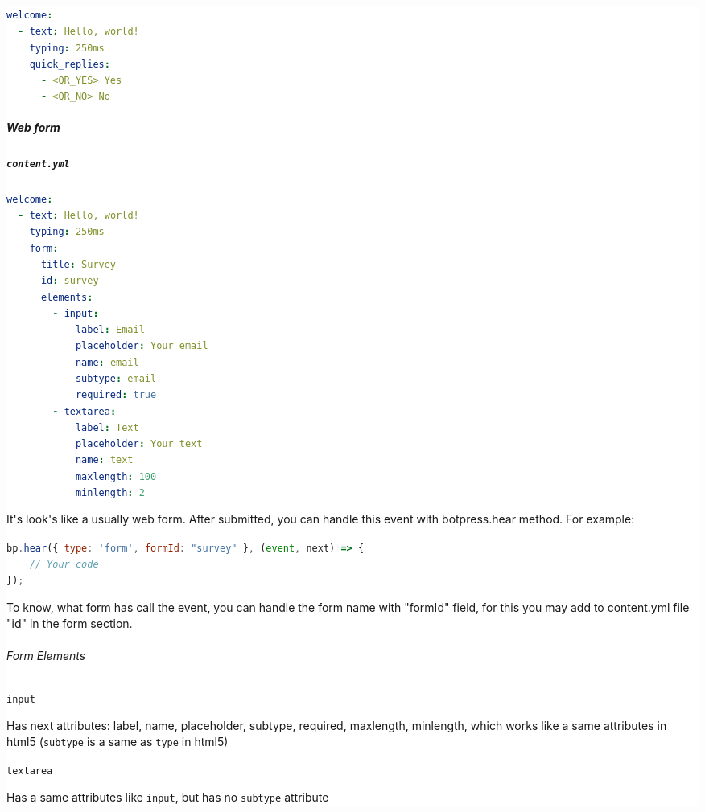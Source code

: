 ```yaml
welcome:
  - text: Hello, world!
    typing: 250ms
    quick_replies:
      - <QR_YES> Yes
      - <QR_NO> No
```

##### Web form

##### `content.yml`

```yaml
welcome:
  - text: Hello, world!
    typing: 250ms
    form:
      title: Survey
      id: survey
      elements:
        - input:
            label: Email
            placeholder: Your email
            name: email
            subtype: email
            required: true
        - textarea:
            label: Text
            placeholder: Your text
            name: text
            maxlength: 100
            minlength: 2
```

It's look's like a usually web form. After submitted, you can handle this event with botpress.hear method. For example:
```js
bp.hear({ type: 'form', formId: "survey" }, (event, next) => {
    // Your code
});
```
To know, what form has call the event, you can handle the form name with "formId" field, for this you may add to content.yml file "id" in the form section.
  
  
###### Form Elements

`input`

Has next attributes: label, name, placeholder, subtype, required, maxlength, minlength, which works like a same attributes in html5 (`subtype` is a same as `type` in html5)

`textarea`

Has a same attributes like `input`, but has no `subtype` attribute
